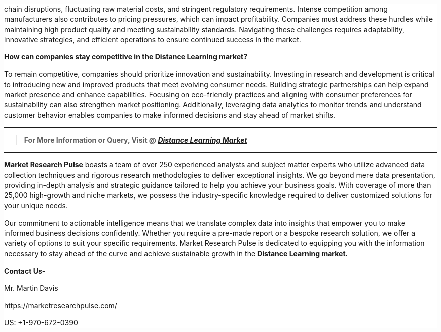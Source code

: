 chain disruptions, fluctuating raw material costs, and stringent regulatory requirements. Intense competition among manufacturers also contributes to pricing pressures, which can impact profitability. Companies must address these hurdles while maintaining high product quality and meeting sustainability standards. Navigating these challenges requires adaptability, innovative strategies, and efficient operations to ensure continued success in the market.</p><p><strong>How can companies stay competitive in the Distance Learning market?</strong></p><p>To remain competitive, companies should prioritize innovation and sustainability. Investing in research and development is critical to introducing new and improved products that meet evolving consumer needs. Building strategic partnerships can help expand market presence and enhance capabilities. Focusing on eco-friendly practices and aligning with consumer preferences for sustainability can also strengthen market positioning. Additionally, leveraging data analytics to monitor trends and understand customer behavior enables companies to make informed decisions and stay ahead of market shifts.</p><hr /><blockquote><p><strong>For More Information or Query, Visit @&nbsp;<em><a href="https://marketresearchpulse.com/report/83519/distance-learning-market?utm_source=Linkedin&utm_medium=026">Distance Learning Market</a></em></strong></p></blockquote><hr /><p><strong>Market Research Pulse</strong> boasts a team of over 250 experienced analysts and subject matter experts who utilize advanced data collection techniques and rigorous research methodologies to deliver exceptional insights. We go beyond mere data presentation, providing in-depth analysis and strategic guidance tailored to help you achieve your business goals. With coverage of more than 25,000 high-growth and niche markets, we possess the industry-specific knowledge required to deliver customized solutions for your unique needs.</p><p>Our commitment to actionable intelligence means that we translate complex data into insights that empower you to make informed business decisions confidently. Whether you require a pre-made report or a bespoke research solution, we offer a variety of options to suit your specific requirements. Market Research Pulse is dedicated to equipping you with the information necessary to stay ahead of the curve and achieve sustainable growth in the <strong>Distance Learning market.</strong></p><p><strong>Contact Us-</strong></p><p>Mr. Martin Davis</p><p>https://marketresearchpulse.com/</p><p>US: +1-970-672-0390</p>
